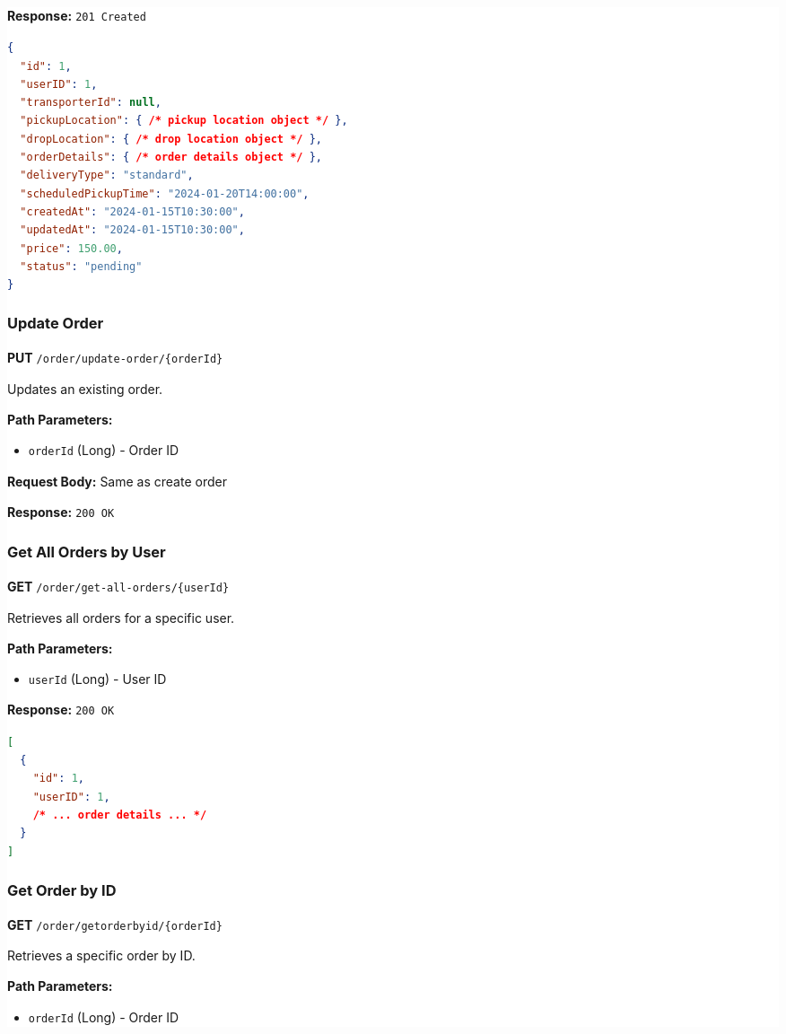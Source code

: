 **Response:** `201 Created`
```json
{
  "id": 1,
  "userID": 1,
  "transporterId": null,
  "pickupLocation": { /* pickup location object */ },
  "dropLocation": { /* drop location object */ },
  "orderDetails": { /* order details object */ },
  "deliveryType": "standard",
  "scheduledPickupTime": "2024-01-20T14:00:00",
  "createdAt": "2024-01-15T10:30:00",
  "updatedAt": "2024-01-15T10:30:00",
  "price": 150.00,
  "status": "pending"
}
```

### Update Order
**PUT** `/order/update-order/{orderId}`

Updates an existing order.

**Path Parameters:**
- `orderId` (Long) - Order ID

**Request Body:** Same as create order

**Response:** `200 OK`

### Get All Orders by User
**GET** `/order/get-all-orders/{userId}`

Retrieves all orders for a specific user.

**Path Parameters:**
- `userId` (Long) - User ID

**Response:** `200 OK`
```json
[
  {
    "id": 1,
    "userID": 1,
    /* ... order details ... */
  }
]
```

### Get Order by ID
**GET** `/order/getorderbyid/{orderId}`

Retrieves a specific order by ID.

**Path Parameters:**
- `orderId` (Long) - Order ID
